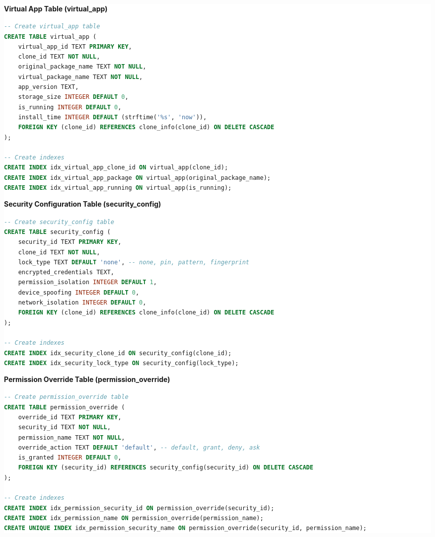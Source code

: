 **Virtual App Table (virtual\_app)**

```sql
-- Create virtual_app table
CREATE TABLE virtual_app (
    virtual_app_id TEXT PRIMARY KEY,
    clone_id TEXT NOT NULL,
    original_package_name TEXT NOT NULL,
    virtual_package_name TEXT NOT NULL,
    app_version TEXT,
    storage_size INTEGER DEFAULT 0,
    is_running INTEGER DEFAULT 0,
    install_time INTEGER DEFAULT (strftime('%s', 'now')),
    FOREIGN KEY (clone_id) REFERENCES clone_info(clone_id) ON DELETE CASCADE
);

-- Create indexes
CREATE INDEX idx_virtual_app_clone_id ON virtual_app(clone_id);
CREATE INDEX idx_virtual_app_package ON virtual_app(original_package_name);
CREATE INDEX idx_virtual_app_running ON virtual_app(is_running);
```

**Security Configuration Table (security\_config)**

```sql
-- Create security_config table
CREATE TABLE security_config (
    security_id TEXT PRIMARY KEY,
    clone_id TEXT NOT NULL,
    lock_type TEXT DEFAULT 'none', -- none, pin, pattern, fingerprint
    encrypted_credentials TEXT,
    permission_isolation INTEGER DEFAULT 1,
    device_spoofing INTEGER DEFAULT 0,
    network_isolation INTEGER DEFAULT 0,
    FOREIGN KEY (clone_id) REFERENCES clone_info(clone_id) ON DELETE CASCADE
);

-- Create indexes
CREATE INDEX idx_security_clone_id ON security_config(clone_id);
CREATE INDEX idx_security_lock_type ON security_config(lock_type);
```

**Permission Override Table (permission\_override)**

```sql
-- Create permission_override table
CREATE TABLE permission_override (
    override_id TEXT PRIMARY KEY,
    security_id TEXT NOT NULL,
    permission_name TEXT NOT NULL,
    override_action TEXT DEFAULT 'default', -- default, grant, deny, ask
    is_granted INTEGER DEFAULT 0,
    FOREIGN KEY (security_id) REFERENCES security_config(security_id) ON DELETE CASCADE
);

-- Create indexes
CREATE INDEX idx_permission_security_id ON permission_override(security_id);
CREATE INDEX idx_permission_name ON permission_override(permission_name);
CREATE UNIQUE INDEX idx_permission_security_name ON permission_override(security_id, permission_name);
```
